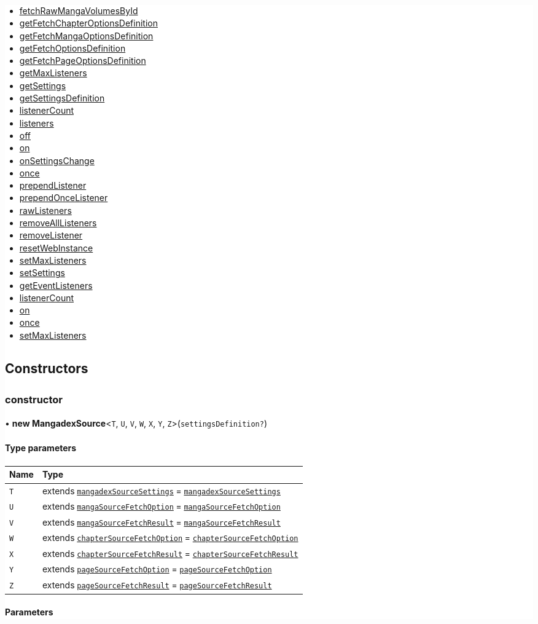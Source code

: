 - [fetchRawMangaVolumesById](MangadexSource.md#fetchrawmangavolumesbyid)
- [getFetchChapterOptionsDefinition](MangadexSource.md#getfetchchapteroptionsdefinition)
- [getFetchMangaOptionsDefinition](MangadexSource.md#getfetchmangaoptionsdefinition)
- [getFetchOptionsDefinition](MangadexSource.md#getfetchoptionsdefinition)
- [getFetchPageOptionsDefinition](MangadexSource.md#getfetchpageoptionsdefinition)
- [getMaxListeners](MangadexSource.md#getmaxlisteners)
- [getSettings](MangadexSource.md#getsettings)
- [getSettingsDefinition](MangadexSource.md#getsettingsdefinition)
- [listenerCount](MangadexSource.md#listenercount)
- [listeners](MangadexSource.md#listeners)
- [off](MangadexSource.md#off)
- [on](MangadexSource.md#on)
- [onSettingsChange](MangadexSource.md#onsettingschange)
- [once](MangadexSource.md#once)
- [prependListener](MangadexSource.md#prependlistener)
- [prependOnceListener](MangadexSource.md#prependoncelistener)
- [rawListeners](MangadexSource.md#rawlisteners)
- [removeAllListeners](MangadexSource.md#removealllisteners)
- [removeListener](MangadexSource.md#removelistener)
- [resetWebInstance](MangadexSource.md#resetwebinstance)
- [setMaxListeners](MangadexSource.md#setmaxlisteners)
- [setSettings](MangadexSource.md#setsettings)
- [getEventListeners](MangadexSource.md#geteventlisteners)
- [listenerCount](MangadexSource.md#listenercount-1)
- [on](MangadexSource.md#on-1)
- [once](MangadexSource.md#once-1)
- [setMaxListeners](MangadexSource.md#setmaxlisteners-1)

## Constructors

### constructor

• **new MangadexSource**<`T`, `U`, `V`, `W`, `X`, `Y`, `Z`\>(`settingsDefinition?`)

#### Type parameters

| Name | Type |
| :------ | :------ |
| `T` | extends [`mangadexSourceSettings`](../modules.md#mangadexsourcesettings) = [`mangadexSourceSettings`](../modules.md#mangadexsourcesettings) |
| `U` | extends [`mangaSourceFetchOption`](../modules.md#mangasourcefetchoption) = [`mangaSourceFetchOption`](../modules.md#mangasourcefetchoption) |
| `V` | extends [`mangaSourceFetchResult`](../modules.md#mangasourcefetchresult) = [`mangaSourceFetchResult`](../modules.md#mangasourcefetchresult) |
| `W` | extends [`chapterSourceFetchOption`](../modules.md#chaptersourcefetchoption) = [`chapterSourceFetchOption`](../modules.md#chaptersourcefetchoption) |
| `X` | extends [`chapterSourceFetchResult`](../modules.md#chaptersourcefetchresult) = [`chapterSourceFetchResult`](../modules.md#chaptersourcefetchresult) |
| `Y` | extends [`pageSourceFetchOption`](../modules.md#pagesourcefetchoption) = [`pageSourceFetchOption`](../modules.md#pagesourcefetchoption) |
| `Z` | extends [`pageSourceFetchResult`](../modules.md#pagesourcefetchresult) = [`pageSourceFetchResult`](../modules.md#pagesourcefetchresult) |

#### Parameters
